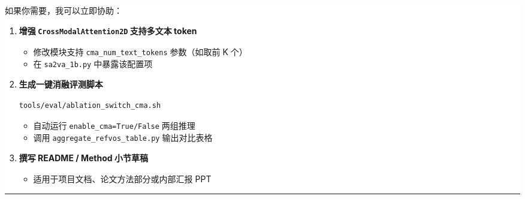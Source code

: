 如果你需要，我可以立即协助：

1. **增强 `CrossModalAttention2D` 支持多文本 token**
   - 修改模块支持 `cma_num_text_tokens` 参数（如取前 K 个）
   - 在 `sa2va_1b.py` 中暴露该配置项

2. **生成一键消融评测脚本**
   ```bash
   tools/eval/ablation_switch_cma.sh
   ```
   - 自动运行 `enable_cma=True/False` 两组推理
   - 调用 `aggregate_refvos_table.py` 输出对比表格

3. **撰写 README / Method 小节草稿**
   - 适用于项目文档、论文方法部分或内部汇报 PPT


--- 
